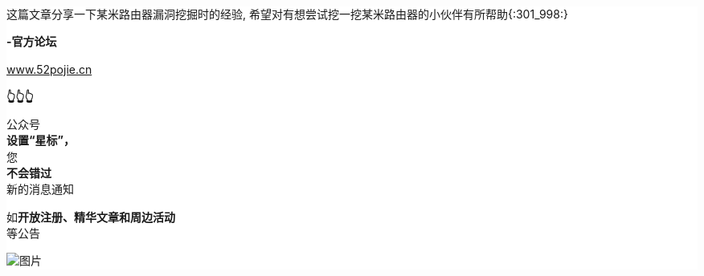 这篇文章分享一下某米路由器漏洞挖掘时的经验, 希望对有想尝试挖一挖某米路由器的小伙伴有所帮助{:301_998:}  
  
  
**-官方论坛**  
  
www.52pojie.cn  
  
  
  
**👆👆👆**  
  
公众号  
**设置“星标”，**  
您  
**不会错过**  
新的消息通知  
  
如**开放注册、精华文章和周边活动**  
等公告  
  
  
![图片](https://mmbiz.qpic.cn/sz_mmbiz_jpg/LFPriaSjBUZK0l7v6mmrudZKXzpdM1WcomgJQnibvLzBUFRSurSkmIfl0ZrDNvSy3MszKNY3XOkcuUbWp31HMjLQ/640?wx_fmt=other&wxfrom=5&wx_lazy=1&wx_co=1&tp=webp "")  
  
